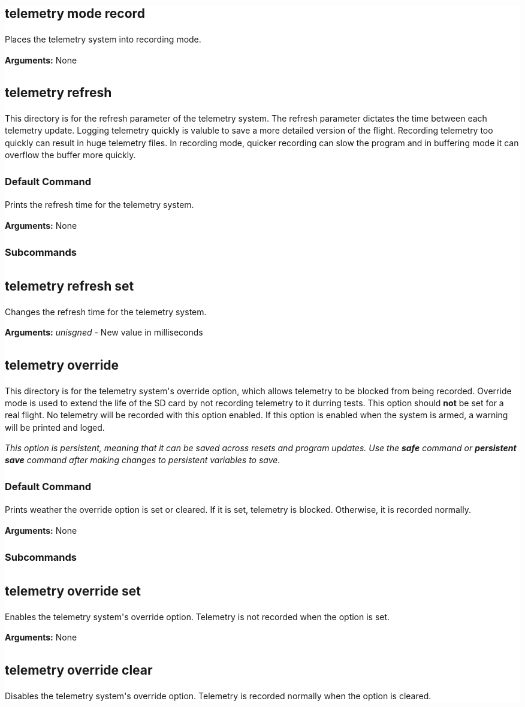 ## telemetry mode record
Places the telemetry system into recording mode.

**Arguments:** None

## telemetry refresh
This directory is for the refresh parameter of the telemetry system. The refresh parameter dictates the time between each telemetry update. Logging telemetry quickly is valuble to save a more detailed version of the flight. Recording telemetry too quickly can result in huge telemetry files. In recording mode, quicker recording can slow the program and in buffering mode it can overflow the buffer more quickly. 
### Default Command
Prints the refresh time for the telemetry system.

**Arguments:** None
### Subcommands

## telemetry refresh set
Changes the refresh time for the telemetry system.

**Arguments:** *unisgned* - New value in milliseconds

## telemetry override
This directory is for the telemetry system's override option, which allows telemetry to be blocked from being recorded. Override mode is used to extend the life of the SD card by not recording telemetry to it durring tests. This option should **not** be set for a real flight. No telemetry will be recorded with this option enabled. If this option is enabled when the system is armed, a warning will be printed and loged.

*This option is persistent, meaning that it can be saved across resets and program updates. Use the **safe** command or **persistent save** command after making changes to persistent variables to save.*
### Default Command
Prints weather the override option is set or cleared. If it is set, telemetry is blocked. Otherwise, it is recorded normally.

**Arguments:** None
### Subcommands

## telemetry override set
Enables the telemetry system's override option. Telemetry is not recorded when the option is set.

**Arguments:** None

## telemetry override clear
Disables the telemetry system's override option. Telemetry is recorded normally when the option is cleared.
